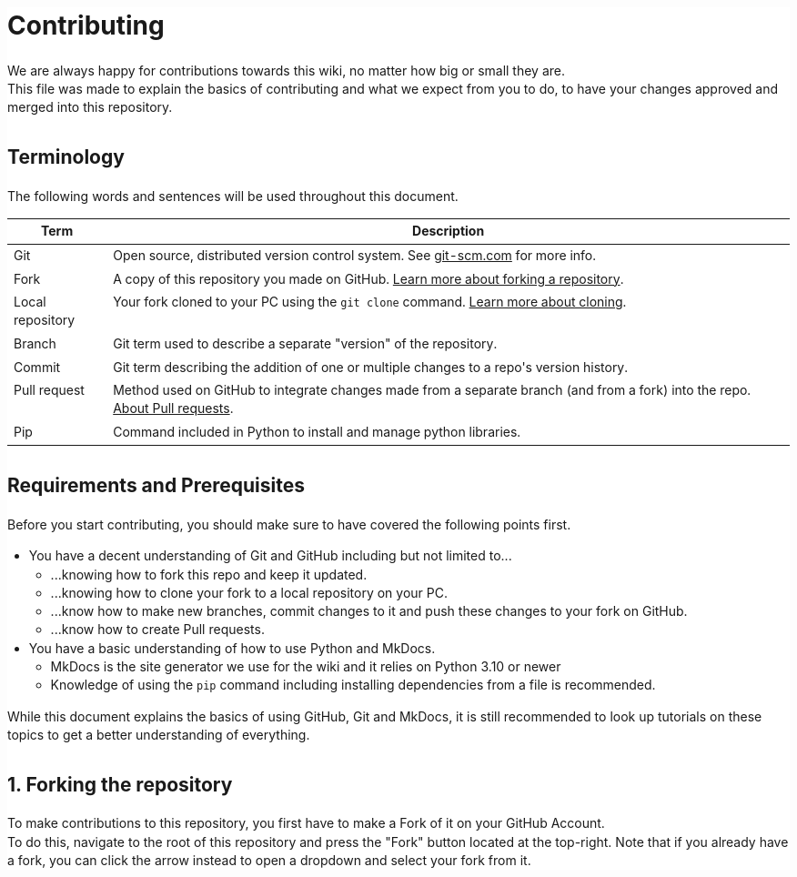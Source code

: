 # Contributing

We are always happy for contributions towards this wiki, no matter how big or small they are.  
This file was made to explain the basics of contributing and what we expect from you to do, to have your changes approved and merged into this repository.

## Terminology

The following words and sentences will be used throughout this document.

| Term             | Description                                                                                                                                   |
|------------------|----------------------------------------------------------------------------------------------------------------------------------------------|
| Git              | Open source, distributed version control system. See [git-scm.com][git] for more info.                                                        |
| Fork             | A copy of this repository you made on GitHub. [Learn more about forking a repository][forking].                                               |
| Local repository | Your fork cloned to your PC using the `git clone` command. [Learn more about cloning][cloning].                                               |
| Branch           | Git term used to describe a separate "version" of the repository.                                                                             |
| Commit           | Git term describing the addition of one or multiple changes to a repo's version history.                                                      |
| Pull request     | Method used on GitHub to integrate changes made from a separate branch (and from a fork) into the repo. [About Pull requests][pull-requests]. |
| Pip              | Command included in Python to install and manage python libraries.                                                                            |

[git]: https://git-scm.com
[forking]: https://docs.github.com/en/get-started/quickstart/fork-a-repo
[cloning]: https://docs.github.com/en/repositories/creating-and-managing-repositories/cloning-a-repository
[pull-requests]: https://docs.github.com/en/pull-requests/collaborating-with-pull-requests/proposing-changes-to-your-work-with-pull-requests/about-pull-requests

## Requirements and Prerequisites

Before you start contributing, you should make sure to have covered the following points first.

- You have a decent understanding of Git and GitHub including but not limited to...
  - ...knowing how to fork this repo and keep it updated.
  - ...knowing how to clone your fork to a local repository on your PC.
  - ...know how to make new branches, commit changes to it and push these changes to your fork on GitHub.
  - ...know how to create Pull requests.
- You have a basic understanding of how to use Python and MkDocs.
  - MkDocs is the site generator we use for the wiki and it relies on Python 3.10 or newer
  - Knowledge of using the `pip` command including installing dependencies from a file is recommended.

While this document explains the basics of using GitHub, Git and MkDocs, it is still recommended to look up tutorials on these topics to get a better understanding of everything.

## 1. Forking the repository

To make contributions to this repository, you first have to make a Fork of it on your GitHub  Account.  
To do this, navigate to the root of this repository and press the "Fork" button located at the top-right. Note that if you already have a fork, you can click the arrow instead to open a dropdown and select your fork from it.


[git-for-windows]: https://gitforwindows.org/
[git-download]: https://git-scm.com/download/
[github-desktop]: https://desktop.github.com/
[Example]: /twitch-tiles/minigames/example/
[game.info]: https://chaosleaguewiki.github.io/meta/macros/game/#game.info
[game.yt_version]: https://chaosleaguewiki.github.io/meta/macros/game/#game.yt_version
[game.twitch_version]: https://chaosleaguewiki.github.io/meta/macros/game/#game.twitch_version
[image.right]: https://chaosleaguewiki.github.io/meta/macros/image/#image.right
[game.history]: https://chaosleaguewiki.github.io/meta/macros/game/#game.history
[utils.table]: https://chaosleaguewiki.github.io/meta/macros/utils/#utils.table
[good example]: .github/contributing/image_good_example.png
[bad example queue]: .github/contributing/image_bad_example_queue.png
[bad example players]: .github/contributing/image_bad_example_players.png
[bad example dev build text]: .github/contributing/image_bad_example_dev_build_text.png